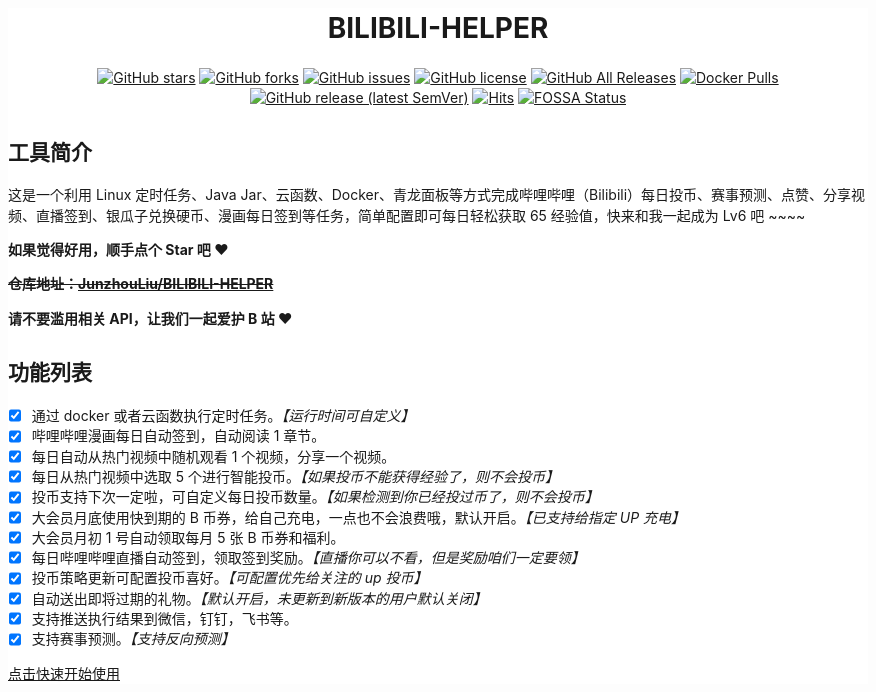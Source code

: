 <div align="center">
<h1 align="center">BILIBILI-HELPER</h1>

[![GitHub stars](https://img.shields.io/github/stars/Whuihuan/bili?style=flat-square)](https://github.com/Whuihuan/bili/stargazers)
[![GitHub forks](https://img.shields.io/github/forks/Whuihuan/bili?style=flat-square)](https://github.com/Whuihuan/bili/network)
[![GitHub issues](https://img.shields.io/github/issues/Whuihuan/bili?style=flat-square)](https://github.com/Whuihuan/bili/issues)
[![GitHub license](https://img.shields.io/github/license/Whuihuan/bili?style=flat-square)](https://github.com/Whuihuan/bili/blob/main/LICENSE)
[![GitHub All Releases](https://img.shields.io/github/downloads/Whuihuan/bili/total?style=flat-square)](https://github.com/Whuihuan/bili/releases)
[![Docker Pulls](https://img.shields.io/docker/pulls/superng6/bilibili-helper?style=flat-square)](https://hub.docker.com/r/superng6/bilibili-helper)
[![GitHub release (latest SemVer)](https://img.shields.io/github/v/release/Whuihuan/bili?style=flat-square)](https://github.com/Whuihuan/bili/releases)
[![Hits](https://hits.seeyoufarm.com/api/count/incr/badge.svg?url=https%3A%2F%2Fgithub.com%2FJunzhouLiu%2FBILIBILI-HELPER-PRE&count_bg=%2379C83D&title_bg=%23555555&icon=&icon_color=%23E7E7E7&title=hits&edge_flat=true)](https://hits.seeyoufarm.com)
[![FOSSA Status](https://app.fossa.com/api/projects/git%2Bgithub.com%2FJunzhouLiu%2FBILIBILI-HELPER-PRE.svg?type=small)](https://app.fossa.com/projects/git%2Bgithub.com%2FJunzhouLiu%2FBILIBILI-HELPER-PRE?ref=badge_small)

</div>

## 工具简介

这是一个利用 Linux 定时任务、Java Jar、云函数、Docker、青龙面板等方式完成哔哩哔哩（Bilibili）每日投币、赛事预测、点赞、分享视频、直播签到、银瓜子兑换硬币、漫画每日签到等任务，简单配置即可每日轻松获取 65 经验值，快来和我一起成为 Lv6 吧 \~\~\~\~

**如果觉得好用，顺手点个 Star 吧 ❤**

~~**仓库地址：[JunzhouLiu/BILIBILI-HELPER](https://github.com/Whuihuan/bili)**~~

**请不要滥用相关 API，让我们一起爱护 B 站 ❤**

## 功能列表

* [x] 通过 docker 或者云函数执行定时任务。_【运行时间可自定义】_
* [x] 哔哩哔哩漫画每日自动签到，自动阅读 1 章节。
* [x] 每日自动从热门视频中随机观看 1 个视频，分享一个视频。
* [x] 每日从热门视频中选取 5 个进行智能投币。_【如果投币不能获得经验了，则不会投币】_
* [x] 投币支持下次一定啦，可自定义每日投币数量。_【如果检测到你已经投过币了，则不会投币】_
* [x] 大会员月底使用快到期的 B 币券，给自己充电，一点也不会浪费哦，默认开启。_【已支持给指定 UP 充电】_
* [x] 大会员月初 1 号自动领取每月 5 张 B 币券和福利。
* [x] 每日哔哩哔哩直播自动签到，领取签到奖励。_【直播你可以不看，但是奖励咱们一定要领】_
* [x] 投币策略更新可配置投币喜好。_【可配置优先给关注的 up 投币】_
* [x] 自动送出即将过期的礼物。_【默认开启，未更新到新版本的用户默认关闭】_
* [x] 支持推送执行结果到微信，钉钉，飞书等。
* [x] 支持赛事预测。_【支持反向预测】_

[点击快速开始使用](#一快速使用)


[1]: https://www.bilibili.com/
[3]: https://github.com/Whuihuan/bili/releases/latest
[4]: https://work.weixin.qq.com/wework_admin/frame#profile
[5]: https://work.weixin.qq.com/wework_admin/frame#material/image